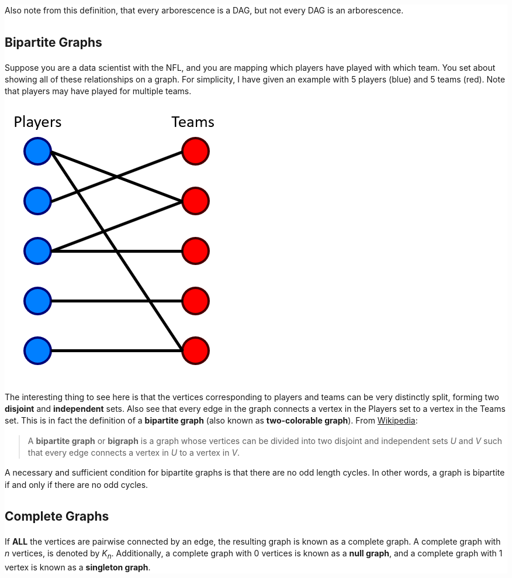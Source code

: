 Also note from this definition, that every arborescence is a DAG, but not every DAG is an arborescence.

## Bipartite Graphs
Suppose you are a data scientist with the NFL, and you are mapping which players have played with which team. You set about showing all of these relationships on a graph. For simplicity, I have given an example with 5 players (blue) and 5 teams (red). Note that players may have played for multiple teams.

![picture 1](../../images/2e6e75c859e3eca2ad86031169cc0286440540b90c2ec3f8b155a36a81e1265d.png) 

The interesting thing to see here is that the vertices corresponding to players and teams can be very distinctly split, forming two **disjoint** and **independent** sets. Also see that every edge in the graph connects a vertex in the Players set to a vertex in the Teams set. This is in fact the definition of a **bipartite graph** (also known as **two-colorable graph**). From [Wikipedia](https://en.wikipedia.org/wiki/Bipartite_graph):

> A **bipartite graph** or **bigraph** is a graph whose vertices can be divided into two disjoint and independent sets $U$ and $V$ such that every edge connects a vertex in $U$ to a vertex in $V$.

A necessary and sufficient condition for bipartite graphs is that there are no odd length cycles. In other words, a graph is bipartite if and only if there are no odd cycles.

## Complete Graphs
If **ALL** the vertices are pairwise connected by an edge, the resulting graph is known as a complete graph. A complete graph with $n$ vertices, is denoted by $K_n$. Additionally, a complete graph with 0 vertices is known as a **null graph**, and a complete graph with 1 vertex is known as a **singleton graph**. 
